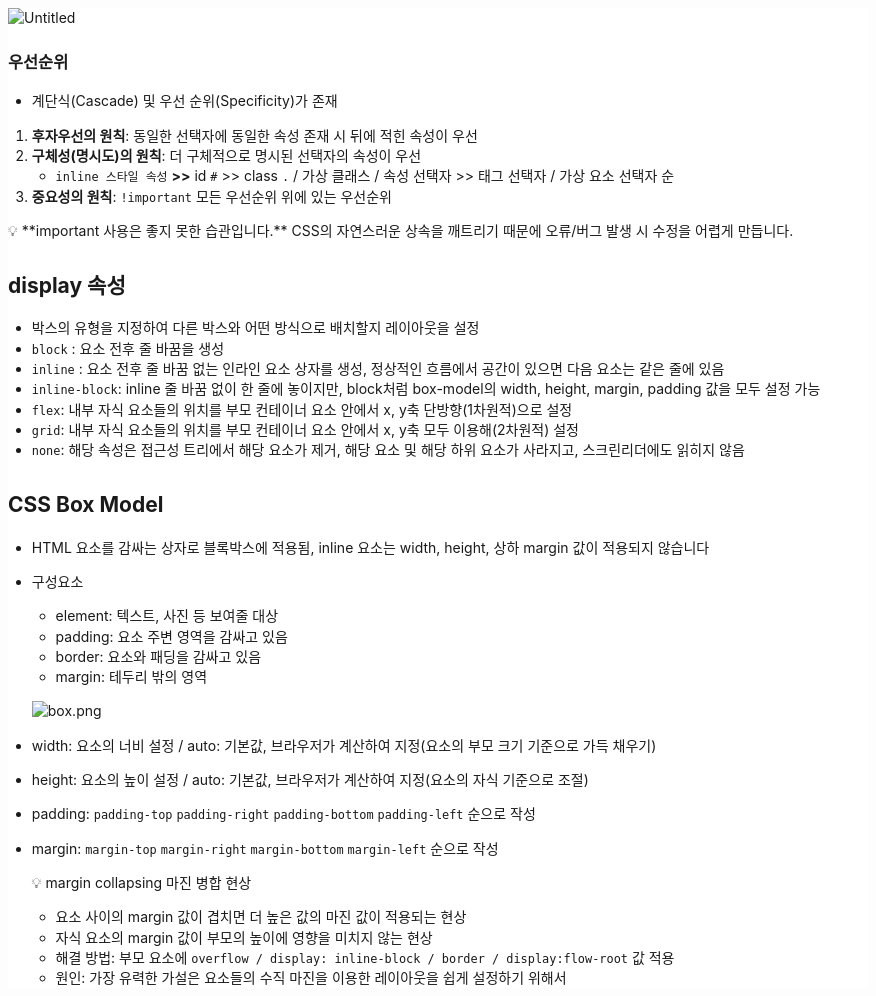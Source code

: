 ![Untitled](https://prod-files-secure.s3.us-west-2.amazonaws.com/e8f11927-b70c-4524-9227-a3efac08e7aa/30c602e4-2979-49aa-870d-5434f692f9f6/Untitled.png)

### 우선순위

- 계단식(Cascade) 및 우선 순위(Specificity)가 존재

1. **후자우선의 원칙**: 동일한 선택자에 동일한 속성 존재 시 뒤에 적힌 속성이 우선
2. **구체성(명시도)의 원칙**: 더 구체적으로 명시된 선택자의 속성이 우선
    - `inline 스타일 속성`   **>>**
      id `#`    >>
      class `.` / 가상 클래스 / 속성 선택자   >>
      태그 선택자 / 가상 요소 선택자 순
3. **중요성의 원칙**: `!important` 모든 우선순위 위에 있는 우선순위

<aside>
💡 **important 사용은 좋지 못한 습관입니다.** 
CSS의 자연스러운 상속을 깨트리기 때문에 오류/버그 발생 시 수정을 어렵게 만듭니다.

</aside>

## display 속성

- 박스의 유형을 지정하여 다른 박스와 어떤 방식으로 배치할지 레이아웃을 설정
- `block` : 요소 전후 줄 바꿈을 생성
- `inline` : 요소 전후 줄 바꿈 없는 인라인 요소 상자를 생성, 정상적인 흐름에서 공간이 있으면 다음 요소는 같은 줄에 있음
- `inline-block`: inline 줄 바꿈 없이 한 줄에 놓이지만, block처럼 box-model의 width, height, margin, padding 값을 모두 설정 가능
- `flex`: 내부 자식 요소들의 위치를 부모 컨테이너 요소 안에서  x, y축 단방향(1차원적)으로 설정
- `grid`: 내부 자식 요소들의 위치를 부모 컨테이너 요소 안에서 x, y축 모두 이용해(2차원적) 설정
- `none`: 해당 속성은 접근성 트리에서 해당 요소가 제거, 해당 요소 및 해당 하위 요소가 사라지고, 스크린리더에도 읽히지 않음

## CSS Box Model

- HTML 요소를 감싸는 상자로 블록박스에 적용됨, inline 요소는 width, height, 상하 margin 값이 적용되지 않습니다
- 구성요소


    - element: 텍스트, 사진 등 보여줄 대상
    - padding: 요소 주변 영역을 감싸고 있음
    - border: 요소와 패딩을 감싸고 있음
    - margin: 테두리 밖의 영역
    
    ![box.png](https://prod-files-secure.s3.us-west-2.amazonaws.com/e8f11927-b70c-4524-9227-a3efac08e7aa/7ba63288-d982-45b8-84fa-cc1794302f0b/box.png)

- width: 요소의 너비 설정 / auto: 기본값, 브라우저가 계산하여 지정(요소의 부모 크기 기준으로 가득 채우기)
- height: 요소의 높이 설정 / auto: 기본값, 브라우저가 계산하여 지정(요소의 자식 기준으로 조절)
- padding: `padding-top` `padding-right` `padding-bottom` `padding-left` 순으로 작성
- margin: `margin-top` `margin-right` `margin-bottom` `margin-left` 순으로 작성

    <aside>
    💡 margin collapsing 마진 병합 현상

    - 요소 사이의 margin 값이 겹치면 더 높은 값의 마진 값이 적용되는 현상
    - 자식 요소의 margin 값이 부모의 높이에 영향을 미치지 않는 현상
    - 해결 방법: 부모 요소에 `overflow / display: inline-block / border / display:flow-root` 값 적용
    - 원인: 가장 유력한 가설은 요소들의 수직 마진을 이용한 레이아웃을 쉽게 설정하기 위해서
